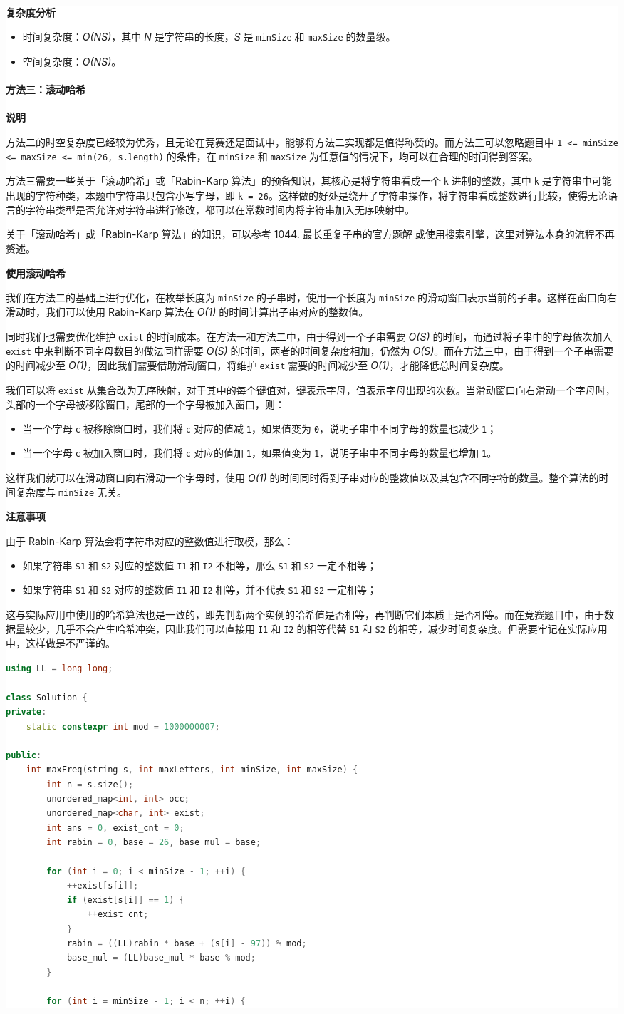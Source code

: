 **复杂度分析**

- 时间复杂度：*O(NS)*，其中 *N* 是字符串的长度，*S* 是 `minSize` 和 `maxSize` 的数量级。

- 空间复杂度：*O(NS)*。

#### 方法三：滚动哈希

**说明**

方法二的时空复杂度已经较为优秀，且无论在竞赛还是面试中，能够将方法二实现都是值得称赞的。而方法三可以忽略题目中 `1 <= minSize <= maxSize <= min(26, s.length)` 的条件，在 `minSize` 和 `maxSize` 为任意值的情况下，均可以在合理的时间得到答案。

方法三需要一些关于「滚动哈希」或「Rabin-Karp 算法」的预备知识，其核心是将字符串看成一个 `k` 进制的整数，其中 `k` 是字符串中可能出现的字符种类，本题中字符串只包含小写字母，即 `k = 26`。这样做的好处是绕开了字符串操作，将字符串看成整数进行比较，使得无论语言的字符串类型是否允许对字符串进行修改，都可以在常数时间内将字符串加入无序映射中。

关于「滚动哈希」或「Rabin-Karp 算法」的知识，可以参考 [1044. 最长重复子串的官方题解](https://leetcode-cn.com/problems/longest-duplicate-substring/solution/zui-chang-zhong-fu-zi-chuan-by-leetcode/) 或使用搜索引擎，这里对算法本身的流程不再赘述。

**使用滚动哈希**

我们在方法二的基础上进行优化，在枚举长度为 `minSize` 的子串时，使用一个长度为 `minSize` 的滑动窗口表示当前的子串。这样在窗口向右滑动时，我们可以使用 Rabin-Karp 算法在 *O(1)* 的时间计算出子串对应的整数值。

同时我们也需要优化维护 `exist` 的时间成本。在方法一和方法二中，由于得到一个子串需要 *O(S)* 的时间，而通过将子串中的字母依次加入 `exist` 中来判断不同字母数目的做法同样需要 *O(S)* 的时间，两者的时间复杂度相加，仍然为 *O(S)*。而在方法三中，由于得到一个子串需要的时间减少至 *O(1)*，因此我们需要借助滑动窗口，将维护 `exist` 需要的时间减少至 *O(1)*，才能降低总时间复杂度。

我们可以将 `exist` 从集合改为无序映射，对于其中的每个键值对，键表示字母，值表示字母出现的次数。当滑动窗口向右滑动一个字母时，头部的一个字母被移除窗口，尾部的一个字母被加入窗口，则：

- 当一个字母 `c` 被移除窗口时，我们将 `c` 对应的值减 `1`，如果值变为 `0`，说明子串中不同字母的数量也减少 `1`；

- 当一个字母 `c` 被加入窗口时，我们将 `c` 对应的值加 `1`，如果值变为 `1`，说明子串中不同字母的数量也增加 `1`。

这样我们就可以在滑动窗口向右滑动一个字母时，使用 *O(1)* 的时间同时得到子串对应的整数值以及其包含不同字符的数量。整个算法的时间复杂度与 `minSize` 无关。

**注意事项**

由于 Rabin-Karp 算法会将字符串对应的整数值进行取模，那么：

- 如果字符串 `S1` 和 `S2` 对应的整数值 `I1` 和 `I2` 不相等，那么 `S1` 和 `S2` 一定不相等；

- 如果字符串 `S1` 和 `S2` 对应的整数值 `I1` 和 `I2` 相等，并不代表 `S1` 和 `S2` 一定相等；

这与实际应用中使用的哈希算法也是一致的，即先判断两个实例的哈希值是否相等，再判断它们本质上是否相等。而在竞赛题目中，由于数据量较少，几乎不会产生哈希冲突，因此我们可以直接用 `I1` 和 `I2` 的相等代替 `S1` 和 `S2` 的相等，减少时间复杂度。但需要牢记在实际应用中，这样做是不严谨的。

```C++ [sol3-C++]
using LL = long long;

class Solution {
private:
    static constexpr int mod = 1000000007;

public:
    int maxFreq(string s, int maxLetters, int minSize, int maxSize) {
        int n = s.size();
        unordered_map<int, int> occ;
        unordered_map<char, int> exist;
        int ans = 0, exist_cnt = 0;
        int rabin = 0, base = 26, base_mul = base;
        
        for (int i = 0; i < minSize - 1; ++i) {
            ++exist[s[i]];
            if (exist[s[i]] == 1) {
                ++exist_cnt;
            }
            rabin = ((LL)rabin * base + (s[i] - 97)) % mod;
            base_mul = (LL)base_mul * base % mod;
        }

        for (int i = minSize - 1; i < n; ++i) {
```